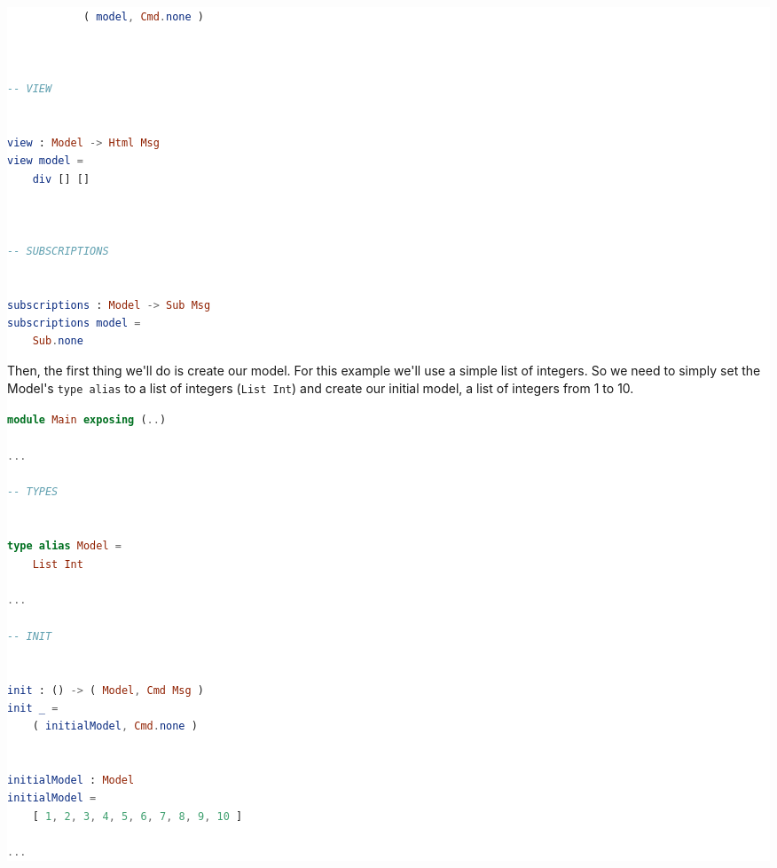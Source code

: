 ``` elm
            ( model, Cmd.none )



-- VIEW


view : Model -> Html Msg
view model =
    div [] []



-- SUBSCRIPTIONS


subscriptions : Model -> Sub Msg
subscriptions model =
    Sub.none
```

Then, the first thing we'll do is create our model. For this example we'll use a simple list of integers. So we need to simply set the Model's `type alias` to a list of integers (`List Int`) and create our initial model, a list of integers from 1 to 10.

``` elm
module Main exposing (..)

...

-- TYPES


type alias Model =
    List Int

...

-- INIT


init : () -> ( Model, Cmd Msg )
init _ =
    ( initialModel, Cmd.none )


initialModel : Model
initialModel =
    [ 1, 2, 3, 4, 5, 6, 7, 8, 9, 10 ]

...
```

